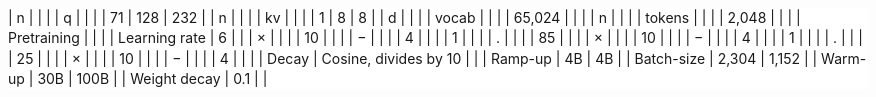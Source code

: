| n                 |                       |               |
| q                 |                       |               |
| 71                | 128                   | 232           |
| n                 |                       |               |
| kv                |                       |               |
| 1                 | 8                     | 8             |
| d                 |                       |               |
| vocab             |                       |               |
| 65,024            |                       |               |
| n                 |                       |               |
| tokens            |                       |               |
| 2,048             |                       |               |
| Pretraining       |                       |               |
| Learning rate     | 6                     |               |
| ×                 |                       |               |
| 10                |                       |               |
| −                 |                       |               |
| 4                 |                       |               |
| 1                 |                       |               |
| .                 |                       |               |
| 85                |                       |               |
| ×                 |                       |               |
| 10                |                       |               |
| −                 |                       |               |
| 4                 |                       |               |
| 1                 |                       |               |
| .                 |                       |               |
| 25                |                       |               |
| ×                 |                       |               |
| 10                |                       |               |
| −                 |                       |               |
| 4                 |                       |               |
| Decay             | Cosine, divides by 10 |               |
| Ramp-up           | 4B                    | 4B            |
| Batch-size        | 2,304                 | 1,152         |
| Warm-up           | 30B                   | 100B          |
| Weight decay      | 0.1                   |               |